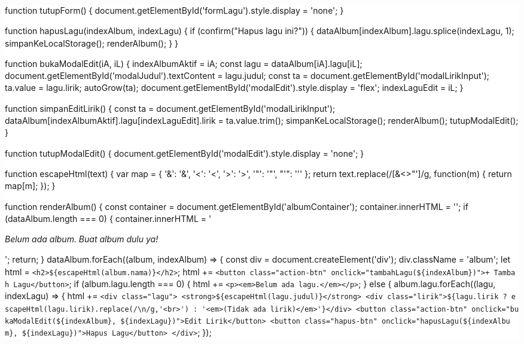   function tutupForm() {
    document.getElementById('formLagu').style.display = 'none';
  }

  function hapusLagu(indexAlbum, indexLagu) {
    if (confirm("Hapus lagu ini?")) {
      dataAlbum[indexAlbum].lagu.splice(indexLagu, 1);
      simpanKeLocalStorage();
      renderAlbum();
    }
  }

  function bukaModalEdit(iA, iL) {
    indexAlbumAktif = iA;
    const lagu = dataAlbum[iA].lagu[iL];
    document.getElementById('modalJudul').textContent = lagu.judul;
    const ta = document.getElementById('modalLirikInput');
    ta.value = lagu.lirik;
    autoGrow(ta);
    document.getElementById('modalEdit').style.display = 'flex';
    indexLaguEdit = iL;
  }

  function simpanEditLirik() {
    const ta = document.getElementById('modalLirikInput');
    dataAlbum[indexAlbumAktif].lagu[indexLaguEdit].lirik = ta.value.trim();
    simpanKeLocalStorage();
    renderAlbum();
    tutupModalEdit();
  }

  function tutupModalEdit() {
    document.getElementById('modalEdit').style.display = 'none';
  }

  function escapeHtml(text) {
    var map = { '&': '&amp;', '<': '&lt;', '>': '&gt;', '"': '&quot;', "'": '&#039;' };
    return text.replace(/[&<>"']/g, function(m) { return map[m]; });
  }

  function renderAlbum() {
    const container = document.getElementById('albumContainer');
    container.innerHTML = '';
    if (dataAlbum.length === 0) {
      container.innerHTML = '<p><em>Belum ada album. Buat album dulu ya!</em></p>';
      return;
    }
    dataAlbum.forEach((album, indexAlbum) => {
      const div = document.createElement('div');
      div.className = 'album';
      let html = `<h2>${escapeHtml(album.nama)}</h2>`;
      html += `<button class="action-btn" onclick="tambahLagu(${indexAlbum})">+ Tambah Lagu</button>`;
      if (album.lagu.length === 0) {
        html += `<p><em>Belum ada lagu.</em></p>`;
      } else {
        album.lagu.forEach((lagu, indexLagu) => {
          html += `
            <div class="lagu">
              <strong>${escapeHtml(lagu.judul)}</strong>
              <div class="lirik">${lagu.lirik ? escapeHtml(lagu.lirik).replace(/\n/g,'<br>') : '<em>(Tidak ada lirik)</em>'}</div>
              <button class="action-btn" onclick="bukaModalEdit(${indexAlbum}, ${indexLagu})">Edit Lirik</button>
              <button class="hapus-btn" onclick="hapusLagu(${indexAlbum}, ${indexLagu})">Hapus Lagu</button>
            </div>
          `;
        });